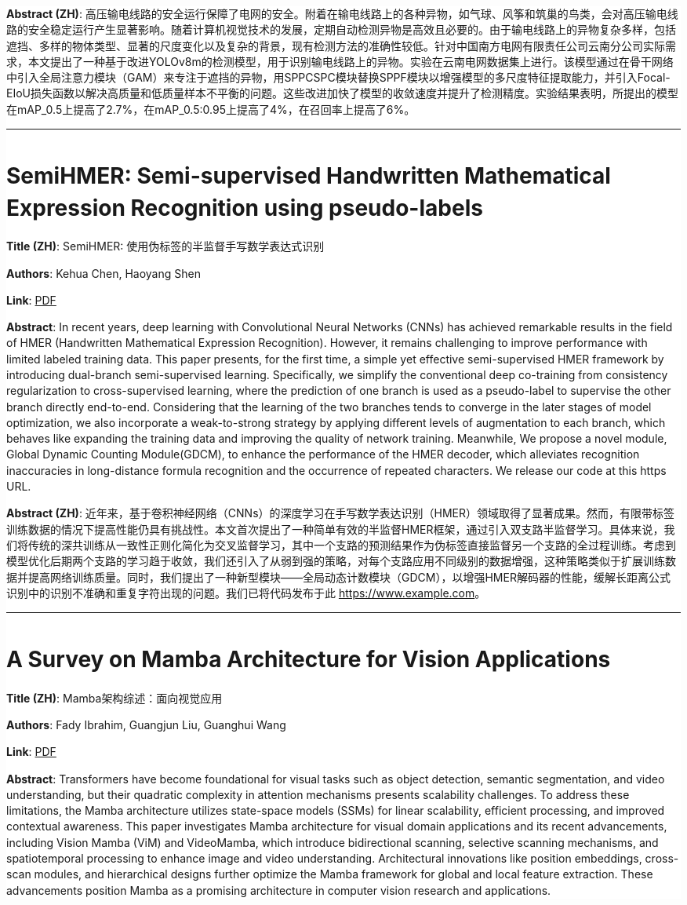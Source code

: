 **Abstract (ZH)**: 高压输电线路的安全运行保障了电网的安全。附着在输电线路上的各种异物，如气球、风筝和筑巢的鸟类，会对高压输电线路的安全稳定运行产生显著影响。随着计算机视觉技术的发展，定期自动检测异物是高效且必要的。由于输电线路上的异物复杂多样，包括遮挡、多样的物体类型、显著的尺度变化以及复杂的背景，现有检测方法的准确性较低。针对中国南方电网有限责任公司云南分公司实际需求，本文提出了一种基于改进YOLOv8m的检测模型，用于识别输电线路上的异物。实验在云南电网数据集上进行。该模型通过在骨干网络中引入全局注意力模块（GAM）来专注于遮挡的异物，用SPPCSPC模块替换SPPF模块以增强模型的多尺度特征提取能力，并引入Focal-EIoU损失函数以解决高质量和低质量样本不平衡的问题。这些改进加快了模型的收敛速度并提升了检测精度。实验结果表明，所提出的模型在mAP_0.5上提高了2.7%，在mAP_0.5:0.95上提高了4%，在召回率上提高了6%。 

---
# SemiHMER: Semi-supervised Handwritten Mathematical Expression Recognition using pseudo-labels 

**Title (ZH)**: SemiHMER: 使用伪标签的半监督手写数学表达式识别 

**Authors**: Kehua Chen, Haoyang Shen  

**Link**: [PDF](https://arxiv.org/pdf/2502.07172)  

**Abstract**: In recent years, deep learning with Convolutional Neural Networks (CNNs) has achieved remarkable results in the field of HMER (Handwritten Mathematical Expression Recognition). However, it remains challenging to improve performance with limited labeled training data. This paper presents, for the first time, a simple yet effective semi-supervised HMER framework by introducing dual-branch semi-supervised learning. Specifically, we simplify the conventional deep co-training from consistency regularization to cross-supervised learning, where the prediction of one branch is used as a pseudo-label to supervise the other branch directly end-to-end. Considering that the learning of the two branches tends to converge in the later stages of model optimization, we also incorporate a weak-to-strong strategy by applying different levels of augmentation to each branch, which behaves like expanding the training data and improving the quality of network training. Meanwhile, We propose a novel module, Global Dynamic Counting Module(GDCM), to enhance the performance of the HMER decoder, which alleviates recognition inaccuracies in long-distance formula recognition and the occurrence of repeated characters. We release our code at this https URL. 

**Abstract (ZH)**: 近年来，基于卷积神经网络（CNNs）的深度学习在手写数学表达识别（HMER）领域取得了显著成果。然而，有限带标签训练数据的情况下提高性能仍具有挑战性。本文首次提出了一种简单有效的半监督HMER框架，通过引入双支路半监督学习。具体来说，我们将传统的深共训练从一致性正则化简化为交叉监督学习，其中一个支路的预测结果作为伪标签直接监督另一个支路的全过程训练。考虑到模型优化后期两个支路的学习趋于收敛，我们还引入了从弱到强的策略，对每个支路应用不同级别的数据增强，这种策略类似于扩展训练数据并提高网络训练质量。同时，我们提出了一种新型模块——全局动态计数模块（GDCM），以增强HMER解码器的性能，缓解长距离公式识别中的识别不准确和重复字符出现的问题。我们已将代码发布于此 <https://www.example.com>。 

---
# A Survey on Mamba Architecture for Vision Applications 

**Title (ZH)**: Mamba架构综述：面向视觉应用 

**Authors**: Fady Ibrahim, Guangjun Liu, Guanghui Wang  

**Link**: [PDF](https://arxiv.org/pdf/2502.07161)  

**Abstract**: Transformers have become foundational for visual tasks such as object detection, semantic segmentation, and video understanding, but their quadratic complexity in attention mechanisms presents scalability challenges. To address these limitations, the Mamba architecture utilizes state-space models (SSMs) for linear scalability, efficient processing, and improved contextual awareness. This paper investigates Mamba architecture for visual domain applications and its recent advancements, including Vision Mamba (ViM) and VideoMamba, which introduce bidirectional scanning, selective scanning mechanisms, and spatiotemporal processing to enhance image and video understanding. Architectural innovations like position embeddings, cross-scan modules, and hierarchical designs further optimize the Mamba framework for global and local feature extraction. These advancements position Mamba as a promising architecture in computer vision research and applications. 
